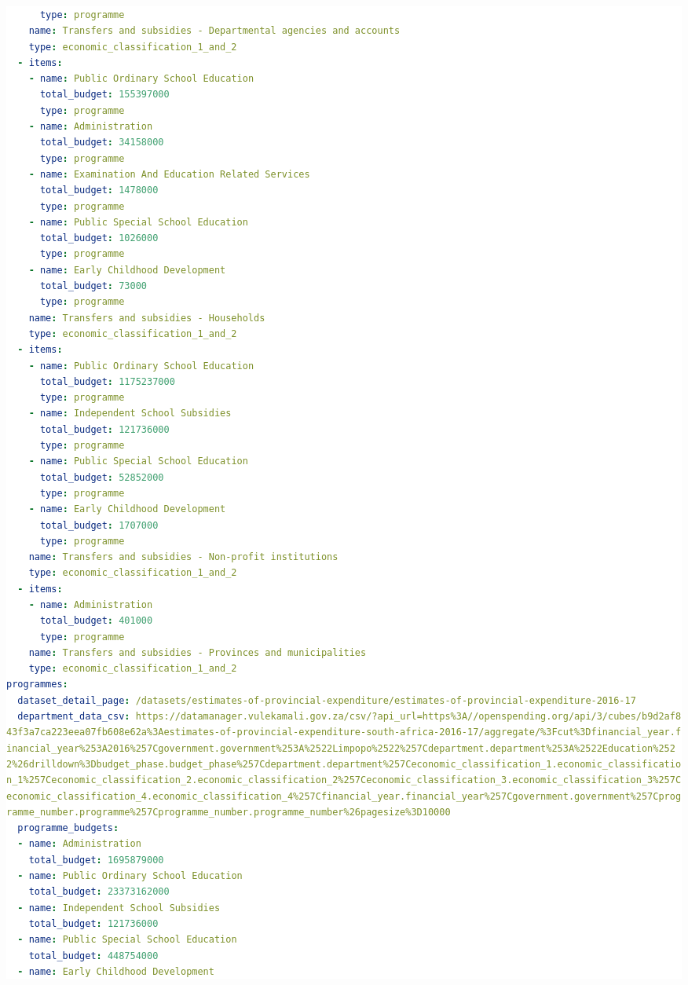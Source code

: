 ```yaml
      type: programme
    name: Transfers and subsidies - Departmental agencies and accounts
    type: economic_classification_1_and_2
  - items:
    - name: Public Ordinary School Education
      total_budget: 155397000
      type: programme
    - name: Administration
      total_budget: 34158000
      type: programme
    - name: Examination And Education Related Services
      total_budget: 1478000
      type: programme
    - name: Public Special School Education
      total_budget: 1026000
      type: programme
    - name: Early Childhood Development
      total_budget: 73000
      type: programme
    name: Transfers and subsidies - Households
    type: economic_classification_1_and_2
  - items:
    - name: Public Ordinary School Education
      total_budget: 1175237000
      type: programme
    - name: Independent School Subsidies
      total_budget: 121736000
      type: programme
    - name: Public Special School Education
      total_budget: 52852000
      type: programme
    - name: Early Childhood Development
      total_budget: 1707000
      type: programme
    name: Transfers and subsidies - Non-profit institutions
    type: economic_classification_1_and_2
  - items:
    - name: Administration
      total_budget: 401000
      type: programme
    name: Transfers and subsidies - Provinces and municipalities
    type: economic_classification_1_and_2
programmes:
  dataset_detail_page: /datasets/estimates-of-provincial-expenditure/estimates-of-provincial-expenditure-2016-17
  department_data_csv: https://datamanager.vulekamali.gov.za/csv/?api_url=https%3A//openspending.org/api/3/cubes/b9d2af843f3a7ca223eea07fb608e62a%3Aestimates-of-provincial-expenditure-south-africa-2016-17/aggregate/%3Fcut%3Dfinancial_year.financial_year%253A2016%257Cgovernment.government%253A%2522Limpopo%2522%257Cdepartment.department%253A%2522Education%2522%26drilldown%3Dbudget_phase.budget_phase%257Cdepartment.department%257Ceconomic_classification_1.economic_classification_1%257Ceconomic_classification_2.economic_classification_2%257Ceconomic_classification_3.economic_classification_3%257Ceconomic_classification_4.economic_classification_4%257Cfinancial_year.financial_year%257Cgovernment.government%257Cprogramme_number.programme%257Cprogramme_number.programme_number%26pagesize%3D10000
  programme_budgets:
  - name: Administration
    total_budget: 1695879000
  - name: Public Ordinary School Education
    total_budget: 23373162000
  - name: Independent School Subsidies
    total_budget: 121736000
  - name: Public Special School Education
    total_budget: 448754000
  - name: Early Childhood Development
```